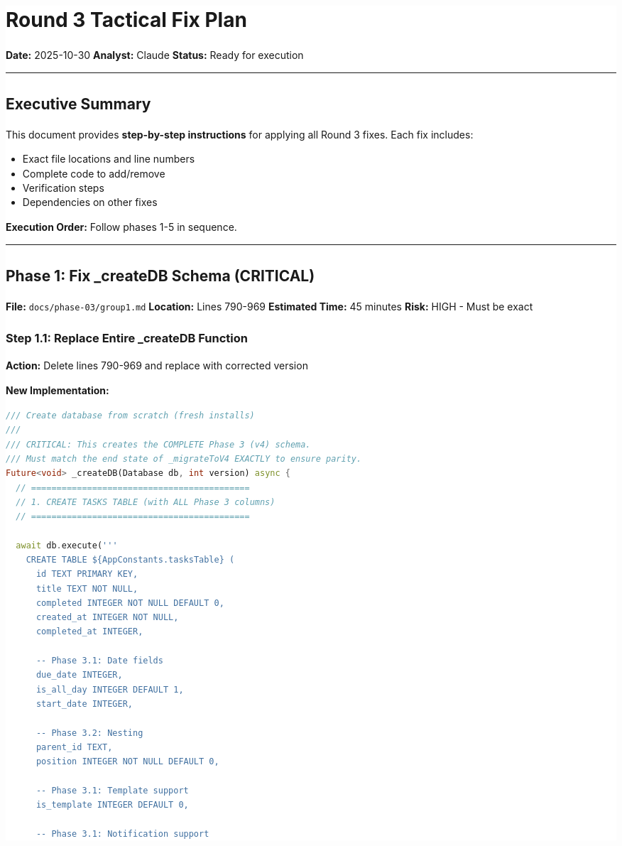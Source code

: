 # Round 3 Tactical Fix Plan

**Date:** 2025-10-30
**Analyst:** Claude
**Status:** Ready for execution

---

## Executive Summary

This document provides **step-by-step instructions** for applying all Round 3 fixes. Each fix includes:
- Exact file locations and line numbers
- Complete code to add/remove
- Verification steps
- Dependencies on other fixes

**Execution Order:** Follow phases 1-5 in sequence.

---

## Phase 1: Fix _createDB Schema (CRITICAL)

**File:** `docs/phase-03/group1.md`
**Location:** Lines 790-969
**Estimated Time:** 45 minutes
**Risk:** HIGH - Must be exact

### Step 1.1: Replace Entire _createDB Function

**Action:** Delete lines 790-969 and replace with corrected version

**New Implementation:**
```dart
/// Create database from scratch (fresh installs)
///
/// CRITICAL: This creates the COMPLETE Phase 3 (v4) schema.
/// Must match the end state of _migrateToV4 EXACTLY to ensure parity.
Future<void> _createDB(Database db, int version) async {
  // ===========================================
  // 1. CREATE TASKS TABLE (with ALL Phase 3 columns)
  // ===========================================

  await db.execute('''
    CREATE TABLE ${AppConstants.tasksTable} (
      id TEXT PRIMARY KEY,
      title TEXT NOT NULL,
      completed INTEGER NOT NULL DEFAULT 0,
      created_at INTEGER NOT NULL,
      completed_at INTEGER,

      -- Phase 3.1: Date fields
      due_date INTEGER,
      is_all_day INTEGER DEFAULT 1,
      start_date INTEGER,

      -- Phase 3.2: Nesting
      parent_id TEXT,
      position INTEGER NOT NULL DEFAULT 0,

      -- Phase 3.1: Template support
      is_template INTEGER DEFAULT 0,

      -- Phase 3.1: Notification support
```